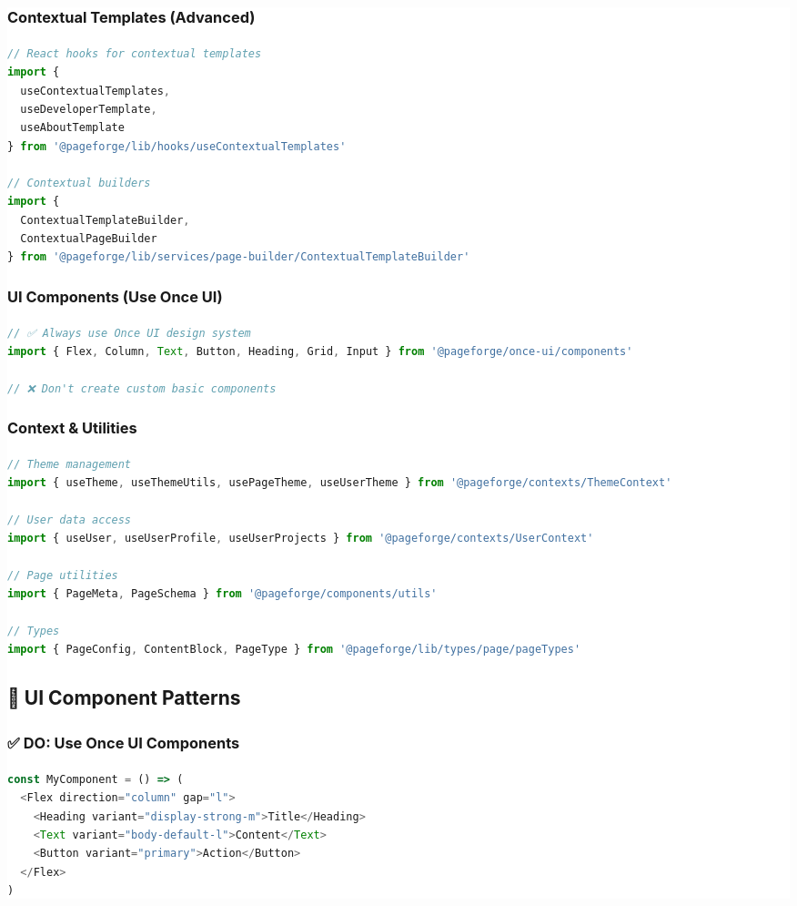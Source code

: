### Contextual Templates (Advanced)

```typescript
// React hooks for contextual templates
import {
  useContextualTemplates,
  useDeveloperTemplate,
  useAboutTemplate
} from '@pageforge/lib/hooks/useContextualTemplates'

// Contextual builders
import {
  ContextualTemplateBuilder,
  ContextualPageBuilder
} from '@pageforge/lib/services/page-builder/ContextualTemplateBuilder'
```

### UI Components (Use Once UI)

```typescript
// ✅ Always use Once UI design system
import { Flex, Column, Text, Button, Heading, Grid, Input } from '@pageforge/once-ui/components'

// ❌ Don't create custom basic components
```

### Context & Utilities

```typescript
// Theme management
import { useTheme, useThemeUtils, usePageTheme, useUserTheme } from '@pageforge/contexts/ThemeContext'

// User data access
import { useUser, useUserProfile, useUserProjects } from '@pageforge/contexts/UserContext'

// Page utilities
import { PageMeta, PageSchema } from '@pageforge/components/utils'

// Types
import { PageConfig, ContentBlock, PageType } from '@pageforge/lib/types/page/pageTypes'
```

## 🎨 UI Component Patterns

### ✅ DO: Use Once UI Components

```typescript
const MyComponent = () => (
  <Flex direction="column" gap="l">
    <Heading variant="display-strong-m">Title</Heading>
    <Text variant="body-default-l">Content</Text>
    <Button variant="primary">Action</Button>
  </Flex>
)
```
